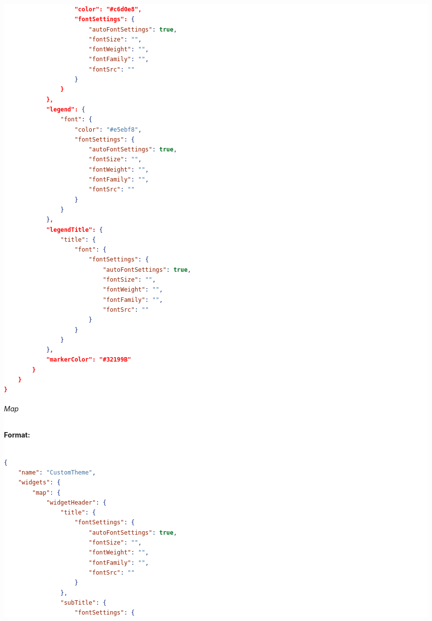 ```json
                    "color": "#c6d0e8",
                    "fontSettings": {
                        "autoFontSettings": true,
                        "fontSize": "",
                        "fontWeight": "",
                        "fontFamily": "",
                        "fontSrc": ""
                    }
                }
            },
            "legend": {
                "font": {
                    "color": "#e5ebf8",
                    "fontSettings": {
                        "autoFontSettings": true,
                        "fontSize": "",
                        "fontWeight": "",
                        "fontFamily": "",
                        "fontSrc": ""
                    }
                }
            },
            "legendTitle": {
                "title": {
                    "font": {
                        "fontSettings": {
                            "autoFontSettings": true,
                            "fontSize": "",
                            "fontWeight": "",
                            "fontFamily": "",
                            "fontSrc": ""
                        }
                    }
                }
            },
            "markerColor": "#32199B"
        }
    }
}

```


###### Map

**Format:**

```json

{
    "name": "CustomTheme",
    "widgets": {
        "map": {
            "widgetHeader": {
                "title": {
                    "fontSettings": {
                        "autoFontSettings": true,
                        "fontSize": "",
                        "fontWeight": "",
                        "fontFamily": "",
                        "fontSrc": ""
                    }
                },
                "subTitle": {
                    "fontSettings": {
```